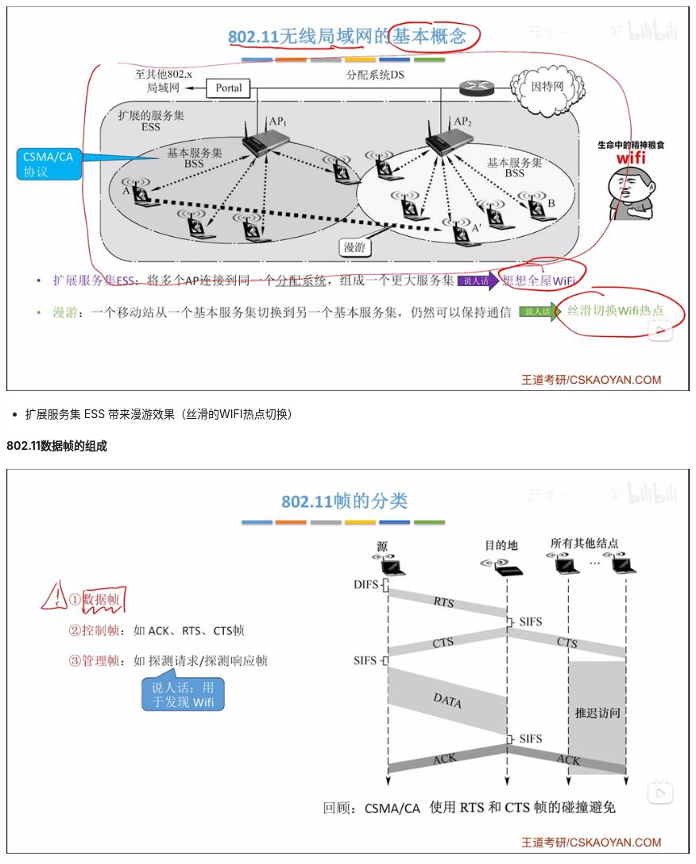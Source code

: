 ![image-20250524220003735](imgs\image-20250524220003735.png)

* 扩展服务集 ESS 带来漫游效果（丝滑的WIFI热点切换）

#### 802.11数据帧的组成

![image-20250524220209737](imgs\image-20250524220209737.png)
